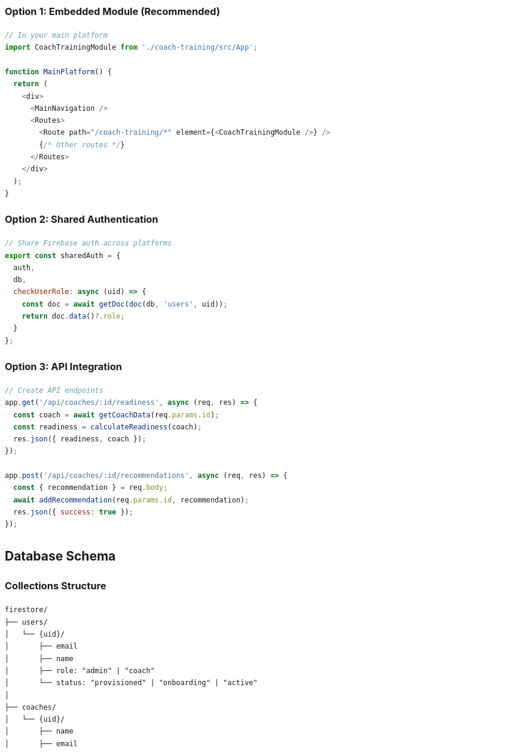 ### Option 1: Embedded Module (Recommended)
```javascript
// In your main platform
import CoachTrainingModule from './coach-training/src/App';

function MainPlatform() {
  return (
    <div>
      <MainNavigation />
      <Routes>
        <Route path="/coach-training/*" element={<CoachTrainingModule />} />
        {/* Other routes */}
      </Routes>
    </div>
  );
}
```

### Option 2: Shared Authentication
```javascript
// Share Firebase auth across platforms
export const sharedAuth = {
  auth,
  db,
  checkUserRole: async (uid) => {
    const doc = await getDoc(doc(db, 'users', uid));
    return doc.data()?.role;
  }
};
```

### Option 3: API Integration
```javascript
// Create API endpoints
app.get('/api/coaches/:id/readiness', async (req, res) => {
  const coach = await getCoachData(req.params.id);
  const readiness = calculateReadiness(coach);
  res.json({ readiness, coach });
});

app.post('/api/coaches/:id/recommendations', async (req, res) => {
  const { recommendation } = req.body;
  await addRecommendation(req.params.id, recommendation);
  res.json({ success: true });
});
```

## Database Schema

### Collections Structure
```
firestore/
├── users/
│   └── {uid}/
│       ├── email
│       ├── name
│       ├── role: "admin" | "coach"
│       └── status: "provisioned" | "onboarding" | "active"
│
├── coaches/
│   └── {uid}/
│       ├── name
│       ├── email
```